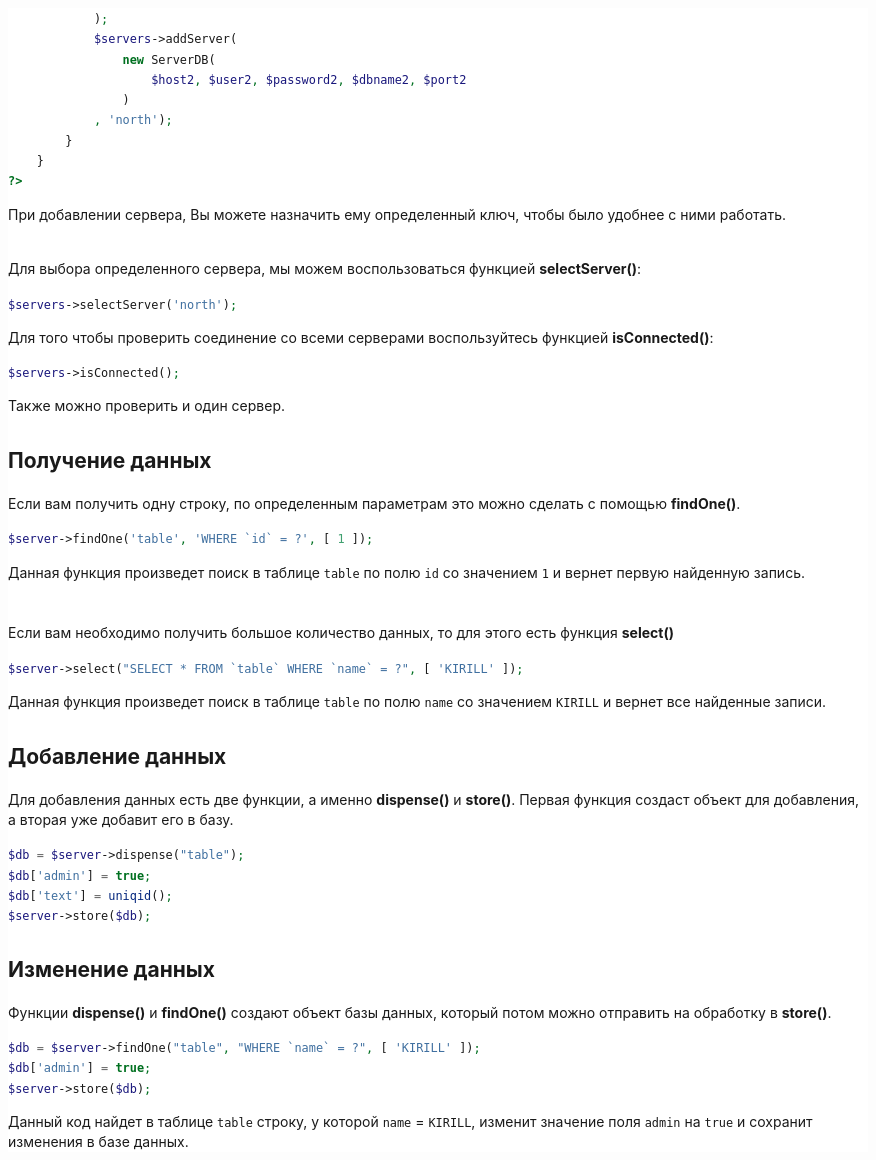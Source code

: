 ```php
            );
            $servers->addServer(
                new ServerDB(
                    $host2, $user2, $password2, $dbname2, $port2
                )
            , 'north');
        }
    }
?>
```
При добавлении сервера, Вы можете назначить ему определенный ключ, чтобы было удобнее с ними работать.<br><br>

Для выбора определенного сервера, мы можем воспользоваться функцией **selectServer()**:
```php
$servers->selectServer('north');
```
Для того чтобы проверить соединение со всеми серверами воспользуйтесь функцией **isConnected()**:
```php 
$servers->isConnected();
```
Также можно проверить и один сервер.

Получение данных
-----------------------------------------

Если вам получить одну строку, по определенным параметрам это можно сделать с помощью **findOne()**.
```php
$server->findOne('table', 'WHERE `id` = ?', [ 1 ]);
```
Данная функция произведет поиск в таблице `table` по полю `id` со значением `1` и вернет первую найденную запись.
<br><br><br>
Если вам необходимо получить большое количество данных, то для этого есть функция **select()**
```php
$server->select("SELECT * FROM `table` WHERE `name` = ?", [ 'KIRILL' ]);
```
Данная функция произведет поиск в таблице `table` по полю `name` со значением `KIRILL` и вернет все найденные записи.

Добавление данных
-----------------------------------------
Для добавления данных есть две функции, а именно **dispense()** и **store()**. Первая функция создаст объект для добавления, а вторая уже добавит его в базу.
```php
$db = $server->dispense("table");
$db['admin'] = true;
$db['text'] = uniqid();
$server->store($db);
```

Изменение данных
-----------------------------------------
Функции **dispense()** и **findOne()** создают объект базы данных, который потом можно отправить на обработку в **store()**.
```php
$db = $server->findOne("table", "WHERE `name` = ?", [ 'KIRILL' ]);
$db['admin'] = true;
$server->store($db);
```
Данный код найдет в таблице `table` строку, у которой `name` = `KIRILL`, изменит значение поля `admin` на `true` и сохранит изменения в базе данных.
